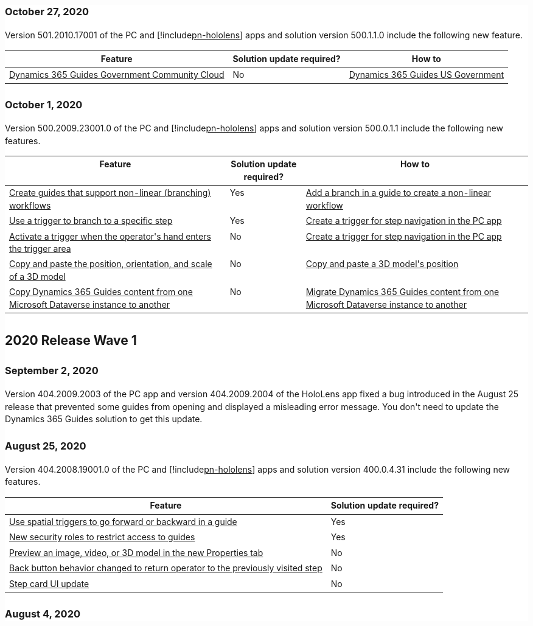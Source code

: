 ### October 27, 2020

Version 501.2010.17001 of the PC and [!include[pn-hololens](../includes/pn-hololens.md)] apps and solution version 500.1.1.0 include the following new feature.

| Feature | Solution update required? |How to|
|----------------------------------------------------------------------------------------|------|------------------------------------|
| <a href="/dynamics365-release-plan/2020wave2/finance-operations/dynamics365-guides/support-government-community-cloud" target="_blank">Dynamics 365 Guides Government Community Cloud</a> | No |<a href="/dynamics365/mixed-reality/guides/gcc" target="_blank">Dynamics 365 Guides US Government</a>|

### October 1, 2020

Version 500.2009.23001.0 of the PC and [!include[pn-hololens](../includes/pn-hololens.md)] apps and solution version 500.0.1.1  include the following new features.

| Feature | Solution update required? |How to|
|----------------------------------------------------------------------------------------|------|------------------------------------|
| <a href="/dynamics365-release-plan/2020wave2/finance-operations/dynamics365-guides/create-guides-that-support-branching-flows" target="_blank">Create guides that support non-linear (branching) workflows </a> | Yes |<a href="/dynamics365/mixed-reality/guides/pc-app-branching" target="_blank">Add a branch in a guide to create a non-linear workflow</a>|
| <a href="/dynamics365-release-plan/2020wave2/finance-operations/dynamics365-guides/use-trigger-branch-specific-step" target="_blank">Use a trigger to branch to a specific step </a> | Yes |<a href="/dynamics365/mixed-reality/guides/pc-app-trigger" target="_blank">Create a trigger for step navigation in the PC app</a>|
| <a href="/dynamics365-release-plan/2020wave2/finance-operations/dynamics365-guides/activate-trigger-when-operators-hand-enters-trigger-area" target="_blank">Activate a trigger when the operator's hand enters the trigger area </a> | No |<a href="/dynamics365/mixed-reality/guides/pc-app-trigger" target="_blank">Create a trigger for step navigation in the PC app</a>|
| <a href="/dynamics365-release-plan/2020wave2/finance-operations/dynamics365-guides/copy-paste-position-orientation-scale-3d-model" target="_blank">Copy and paste the position, orientation, and scale of a 3D model </a> | No |<a href="/dynamics365/mixed-reality/guides/hololens-app-orientation#copy-and-paste-a-3d-models-position" target="_blank">Copy and paste a 3D model's position</a>|
| <a href="/dynamics365-release-plan/2020wave2/finance-operations/dynamics365-guides/copy-dynamics-365-guides-content-one-common-data-service-instance-another" target="_blank">Copy Dynamics 365 Guides content from one Microsoft Dataverse instance to another </a> | No |<a href="/dynamics365/mixed-reality/guides/migrate" target="_blank">Migrate Dynamics 365 Guides content from one Microsoft Dataverse instance to another</a>|

## 2020 Release Wave 1

### September 2, 2020

Version 404.2009.2003 of the PC app and version 404.2009.2004 of the HoloLens app fixed a bug introduced in the August 25 release that prevented some guides from opening and displayed a misleading error message. You don't need to update the Dynamics 365 Guides solution to get this update.

### August 25, 2020

Version 404.2008.19001.0 of the PC and [!include[pn-hololens](../includes/pn-hololens.md)] apps and solution version 400.0.4.31 include the following new features.

| Feature | Solution update required? |
|----------------------------------------------------------------------------------------|------|
| <a href="/dynamics365-release-plan/2020wave1/mixed-reality/dynamics365-guides/use-spatial-triggers-go-forward-or-backward-guide" target="_blank">Use spatial triggers to go forward or backward in a guide</a> | Yes |
| <a href="/dynamics365-release-plan/2020wave1/mixed-reality/dynamics365-guides/new-security-roles-restrict-access-guides" target="_blank">New security roles to restrict access to guides</a> | Yes |
| <a href="/dynamics365-release-plan/2020wave1/mixed-reality/dynamics365-guides/preview-image-video-or-3d-model-new-properties-tab" target="_blank">Preview an image, video, or 3D model in the new Properties tab</a> | No |
| <a href="/dynamics365-release-plan/2020wave1/mixed-reality/dynamics365-guides/back-button-behavior-changed-return-operator-previously-visited-step" target="_blank">Back button behavior changed to return operator to the previously visited step</a> | No |
| <a href="/dynamics365-release-plan/2020wave1/mixed-reality/dynamics365-guides/step-card-ui-update" target="_blank">Step card UI update</a> | No |

### August 4, 2020
